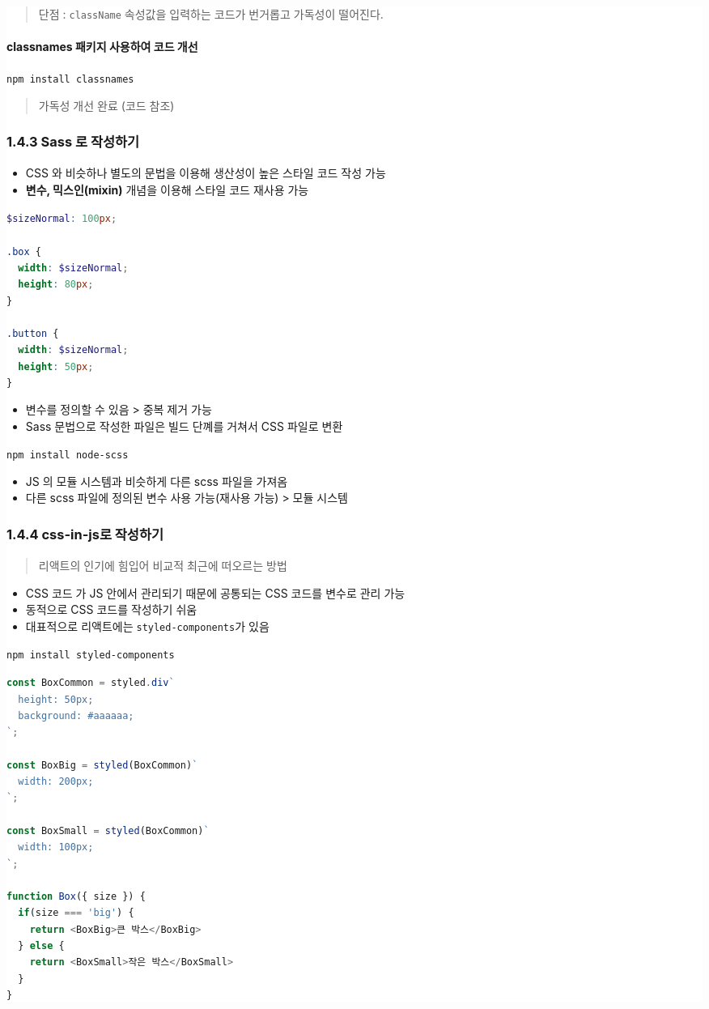 > 단점 : `className` 속성값을 입력하는 코드가 번거롭고 가독성이 떨어진다.

#### classnames 패키지 사용하여 코드 개선

```
npm install classnames
```

> 가독성 개선 완료 (코드 참조)

### 1.4.3 Sass 로 작성하기
- CSS 와 비슷하나 별도의 문법을 이용해 생산성이 높은 스타일 코드 작성 가능
- **변수, 믹스인(mixin)** 개념을 이용해 스타일 코드 재사용 가능
```scss
$sizeNormal: 100px;

.box {
  width: $sizeNormal;
  height: 80px;
}

.button {
  width: $sizeNormal;
  height: 50px;
}
```
- 변수를 정의할 수 있음 > 중복 제거 가능
- Sass 문법으로 작성한 파일은 빌드 단꼐를 거쳐서 CSS 파일로 변환

```
npm install node-scss
```

- JS 의 모듈 시스템과 비슷하게 다른 scss 파일을 가져옴
- 다른 scss 파일에 정의된 변수 사용 가능(재사용 가능) > 모듈 시스템

### 1.4.4 css-in-js로 작성하기
> 리액트의 인기에 힘입어 비교적 최근에 떠오르는 방법  
- CSS 코드 가 JS 안에서 관리되기 때문에 공통되는 CSS 코드를 변수로 관리 가능  
- 동적으로 CSS 코드를 작성하기 쉬움
- 대표적으로 리액트에는 `styled-components`가 있음

```
npm install styled-components
```

```js
const BoxCommon = styled.div`
  height: 50px;
  background: #aaaaaa;
`;

const BoxBig = styled(BoxCommon)`
  width: 200px;
`;

const BoxSmall = styled(BoxCommon)`
  width: 100px;
`;

function Box({ size }) {
  if(size === 'big') {
    return <BoxBig>큰 박스</BoxBig>
  } else {
    return <BoxSmall>작은 박스</BoxSmall>
  }
}

```